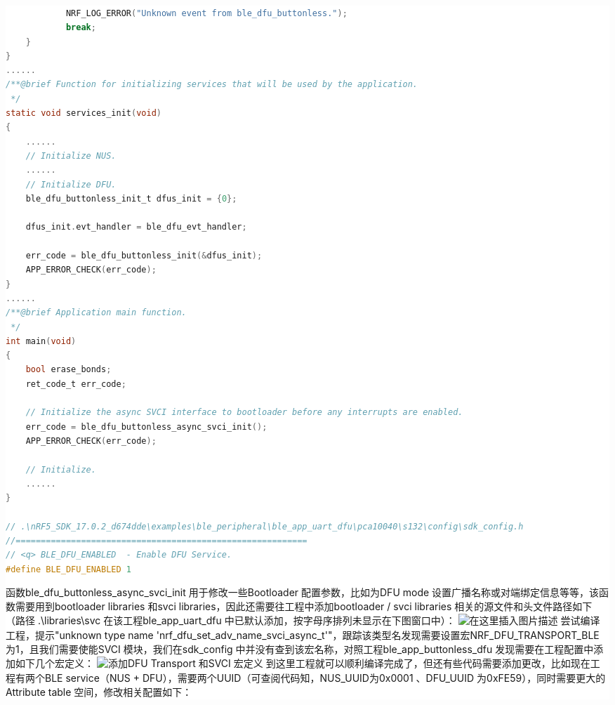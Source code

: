 ```c
            NRF_LOG_ERROR("Unknown event from ble_dfu_buttonless.");
            break;
    }
}
......
/**@brief Function for initializing services that will be used by the application.
 */
static void services_init(void)
{
    ......
    // Initialize NUS.
    ......
    // Initialize DFU.
    ble_dfu_buttonless_init_t dfus_init = {0};

    dfus_init.evt_handler = ble_dfu_evt_handler;

    err_code = ble_dfu_buttonless_init(&dfus_init);
    APP_ERROR_CHECK(err_code);
}
......
/**@brief Application main function.
 */
int main(void)
{
    bool erase_bonds;
    ret_code_t err_code;
    
    // Initialize the async SVCI interface to bootloader before any interrupts are enabled.
    err_code = ble_dfu_buttonless_async_svci_init();
    APP_ERROR_CHECK(err_code);

    // Initialize.
    ......
}

// .\nRF5_SDK_17.0.2_d674dde\examples\ble_peripheral\ble_app_uart_dfu\pca10040\s132\config\sdk_config.h
//==========================================================
// <q> BLE_DFU_ENABLED  - Enable DFU Service.
#define BLE_DFU_ENABLED 1
```

函数ble_dfu_buttonless_async_svci_init 用于修改一些Bootloader 配置参数，比如为DFU mode 设置广播名称或对端绑定信息等等，该函数需要用到bootloader libraries 和svci libraries，因此还需要往工程中添加bootloader / svci libraries 相关的源文件和头文件路径如下（路径 .\libraries\svc 在该工程ble_app_uart_dfu 中已默认添加，按字母序排列未显示在下图窗口中）：
![在这里插入图片描述](https://img-blog.csdnimg.cn/20210419215627432.png?x-oss-process=image/watermark,type_ZmFuZ3poZW5naGVpdGk,shadow_10,text_aHR0cHM6Ly9ibG9nLmNzZG4ubmV0L20wXzM3NjIxMDc4,size_16,color_FFFFFF,t_70)
尝试编译工程，提示"unknown type name 'nrf_dfu_set_adv_name_svci_async_t'"，跟踪该类型名发现需要设置宏NRF_DFU_TRANSPORT_BLE 为1，且我们需要使能SVCI 模块，我们在sdk_config 中并没有查到该宏名称，对照工程ble_app_buttonless_dfu 发现需要在工程配置中添加如下几个宏定义：
![添加DFU Transport 和SVCI 宏定义](https://img-blog.csdnimg.cn/20210420103406884.png?x-oss-process=image/watermark,type_ZmFuZ3poZW5naGVpdGk,shadow_10,text_aHR0cHM6Ly9ibG9nLmNzZG4ubmV0L20wXzM3NjIxMDc4,size_16,color_FFFFFF,t_70)
到这里工程就可以顺利编译完成了，但还有些代码需要添加更改，比如现在工程有两个BLE service（NUS + DFU），需要两个UUID（可查阅代码知，NUS_UUID为0x0001 、DFU_UUID 为0xFE59），同时需要更大的Attribute table 空间，修改相关配置如下：
